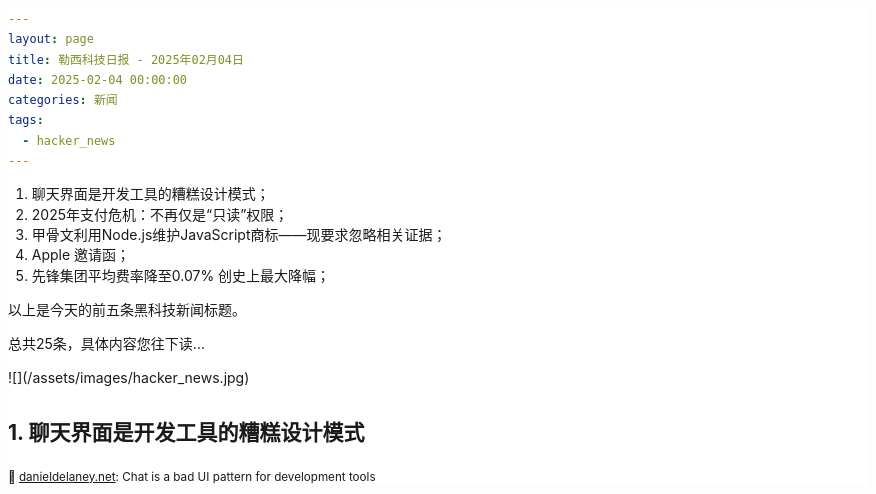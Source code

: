 ```yaml
---
layout: page
title: 勒西科技日报 - 2025年02月04日
date: 2025-02-04 00:00:00
categories: 新闻
tags:
  - hacker_news
---
```



1. 聊天界面是开发工具的糟糕设计模式；
1. 2025年支付危机：不再仅是“只读”权限；
1. 甲骨文利用Node.js维护JavaScript商标——现要求忽略相关证据；
1. Apple 邀请函；
1. 先锋集团平均费率降至0.07% 创史上最大降幅；

以上是今天的前五条黑科技新闻标题。

总共25条，具体内容您往下读...


<iframe src="/signup.html" width="100%" height="270" frameborder="0"></iframe>
![](/assets/images/hacker_news.jpg)


## <a name="1"></a>1. 聊天界面是开发工具的糟糕设计模式 
<small>🔗 [danieldelaney.net](https://danieldelaney.net/chat/): Chat is a bad UI pattern for development tools</small>
